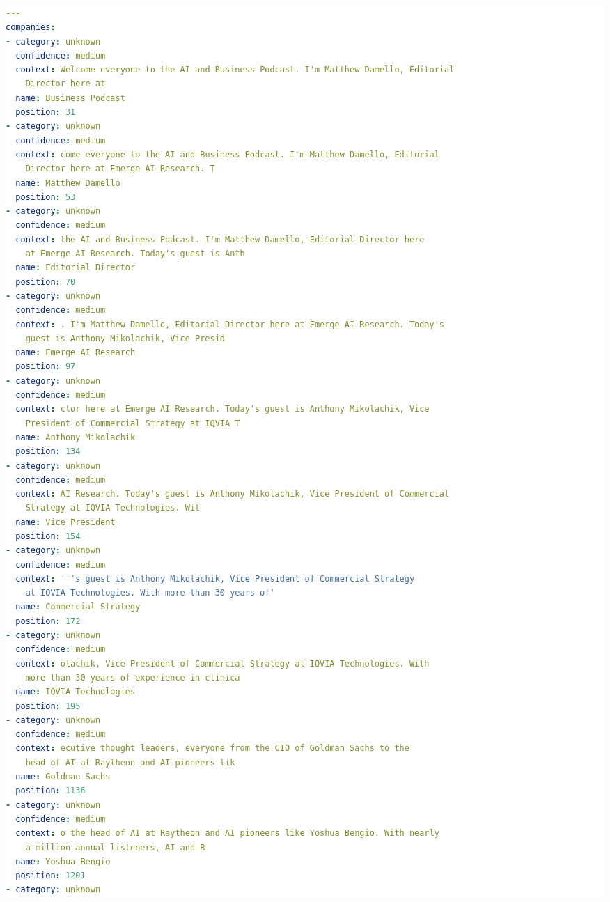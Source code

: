 ```yaml
---
companies:
- category: unknown
  confidence: medium
  context: Welcome everyone to the AI and Business Podcast. I'm Matthew Damello, Editorial
    Director here at
  name: Business Podcast
  position: 31
- category: unknown
  confidence: medium
  context: come everyone to the AI and Business Podcast. I'm Matthew Damello, Editorial
    Director here at Emerge AI Research. T
  name: Matthew Damello
  position: 53
- category: unknown
  confidence: medium
  context: the AI and Business Podcast. I'm Matthew Damello, Editorial Director here
    at Emerge AI Research. Today's guest is Anth
  name: Editorial Director
  position: 70
- category: unknown
  confidence: medium
  context: . I'm Matthew Damello, Editorial Director here at Emerge AI Research. Today's
    guest is Anthony Mikolachik, Vice Presid
  name: Emerge AI Research
  position: 97
- category: unknown
  confidence: medium
  context: ctor here at Emerge AI Research. Today's guest is Anthony Mikolachik, Vice
    President of Commercial Strategy at IQVIA T
  name: Anthony Mikolachik
  position: 134
- category: unknown
  confidence: medium
  context: AI Research. Today's guest is Anthony Mikolachik, Vice President of Commercial
    Strategy at IQVIA Technologies. Wit
  name: Vice President
  position: 154
- category: unknown
  confidence: medium
  context: '''s guest is Anthony Mikolachik, Vice President of Commercial Strategy
    at IQVIA Technologies. With more than 30 years of'
  name: Commercial Strategy
  position: 172
- category: unknown
  confidence: medium
  context: olachik, Vice President of Commercial Strategy at IQVIA Technologies. With
    more than 30 years of experience in clinica
  name: IQVIA Technologies
  position: 195
- category: unknown
  confidence: medium
  context: ecutive thought leaders, everyone from the CIO of Goldman Sachs to the
    head of AI at Raytheon and AI pioneers lik
  name: Goldman Sachs
  position: 1136
- category: unknown
  confidence: medium
  context: o the head of AI at Raytheon and AI pioneers like Yoshua Bengio. With nearly
    a million annual listeners, AI and B
  name: Yoshua Bengio
  position: 1201
- category: unknown
```